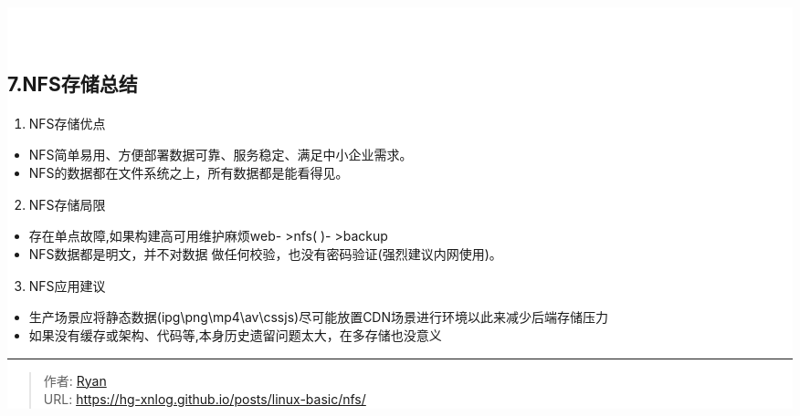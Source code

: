 <br>
<br>

## 7.NFS存储总结
1. NFS存储优点
- NFS简单易用、方便部署数据可靠、服务稳定、满足中小企业需求。
- NFS的数据都在文件系统之上，所有数据都是能看得见。

2. NFS存储局限
- 存在单点故障,如果构建高可用维护麻烦web- >nfs( )- >backup
- NFS数据都是明文，并不对数据 做任何校验，也没有密码验证(强烈建议内网使用)。

3. NFS应用建议
- 生产场景应将静态数据(ipg\png\mp4\av\cssjs)尽可能放置CDN场景进行环境以此来减少后端存储压力
- 如果没有缓存或架构、代码等,本身历史遗留问题太大，在多存储也没意义



---

> 作者: [Ryan](https://github.com/ryanxin7)  
> URL: https://hg-xnlog.github.io/posts/linux-basic/nfs/  

